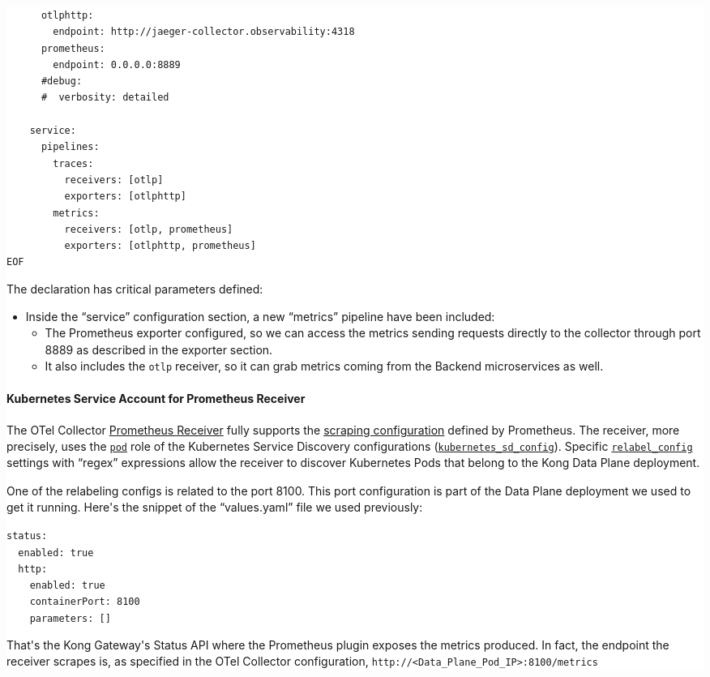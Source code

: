 ```
      otlphttp:
        endpoint: http://jaeger-collector.observability:4318
      prometheus:
        endpoint: 0.0.0.0:8889
      #debug:
      #  verbosity: detailed

    service:
      pipelines:
        traces:
          receivers: [otlp]
          exporters: [otlphttp]
        metrics:
          receivers: [otlp, prometheus]
          exporters: [otlphttp, prometheus]
EOF
```

The declaration has critical parameters defined:
* Inside the “service” configuration section, a new “metrics” pipeline have been included:
  * The Prometheus exporter configured, so we can access the metrics sending requests directly to the collector through port 8889 as described in the exporter section.
  * It also includes the ``otlp`` receiver, so it can grab metrics coming from the Backend microservices as well.


#### Kubernetes Service Account for Prometheus Receiver
The OTel Collector [Prometheus Receiver](https://github.com/open-telemetry/opentelemetry-collector-contrib/blob/main/receiver/prometheusreceiver/README.md) fully supports the [scraping configuration](https://prometheus.io/docs/prometheus/latest/configuration/configuration/#scrape_config) defined by Prometheus. The receiver, more precisely, uses the [``pod``](https://prometheus.io/docs/prometheus/latest/configuration/configuration/#pod) role of the Kubernetes Service Discovery configurations ([``kubernetes_sd_config``](https://prometheus.io/docs/prometheus/latest/configuration/configuration/#kubernetes_sd_config)). Specific [``relabel_config``](https://prometheus.io/docs/prometheus/latest/configuration/configuration/#relabel_config) settings with “regex” expressions allow the receiver to discover Kubernetes Pods that belong to the Kong Data Plane deployment.

One of the relabeling configs is related to the port 8100. This port configuration is part of the Data Plane deployment we used to get it running. Here's the snippet of the “values.yaml” file we used previously:

```
status:
  enabled: true
  http:
    enabled: true
    containerPort: 8100
    parameters: []
```

That's the Kong Gateway's Status API where the Prometheus plugin exposes the metrics produced. In fact, the endpoint the receiver scrapes is, as specified in the OTel Collector configuration, ``http://<Data_Plane_Pod_IP>:8100/metrics``
